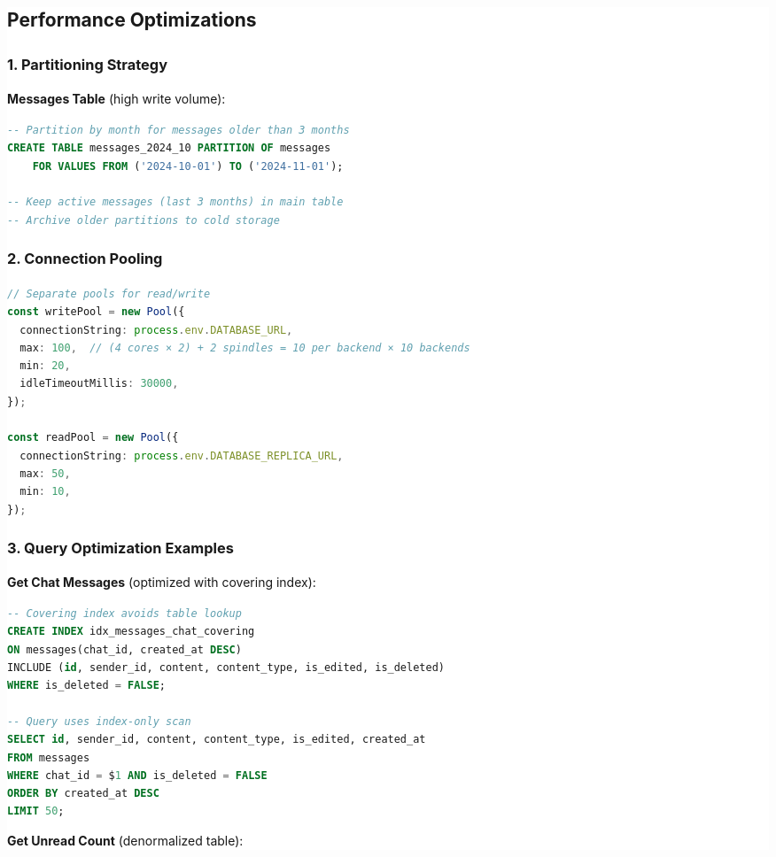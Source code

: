 
## Performance Optimizations

### 1. Partitioning Strategy

**Messages Table** (high write volume):

```sql
-- Partition by month for messages older than 3 months
CREATE TABLE messages_2024_10 PARTITION OF messages
    FOR VALUES FROM ('2024-10-01') TO ('2024-11-01');

-- Keep active messages (last 3 months) in main table
-- Archive older partitions to cold storage
```

### 2. Connection Pooling

```typescript
// Separate pools for read/write
const writePool = new Pool({
  connectionString: process.env.DATABASE_URL,
  max: 100,  // (4 cores × 2) + 2 spindles = 10 per backend × 10 backends
  min: 20,
  idleTimeoutMillis: 30000,
});

const readPool = new Pool({
  connectionString: process.env.DATABASE_REPLICA_URL,
  max: 50,
  min: 10,
});
```

### 3. Query Optimization Examples

**Get Chat Messages** (optimized with covering index):

```sql
-- Covering index avoids table lookup
CREATE INDEX idx_messages_chat_covering 
ON messages(chat_id, created_at DESC)
INCLUDE (id, sender_id, content, content_type, is_edited, is_deleted)
WHERE is_deleted = FALSE;

-- Query uses index-only scan
SELECT id, sender_id, content, content_type, is_edited, created_at
FROM messages
WHERE chat_id = $1 AND is_deleted = FALSE
ORDER BY created_at DESC
LIMIT 50;
```

**Get Unread Count** (denormalized table):
